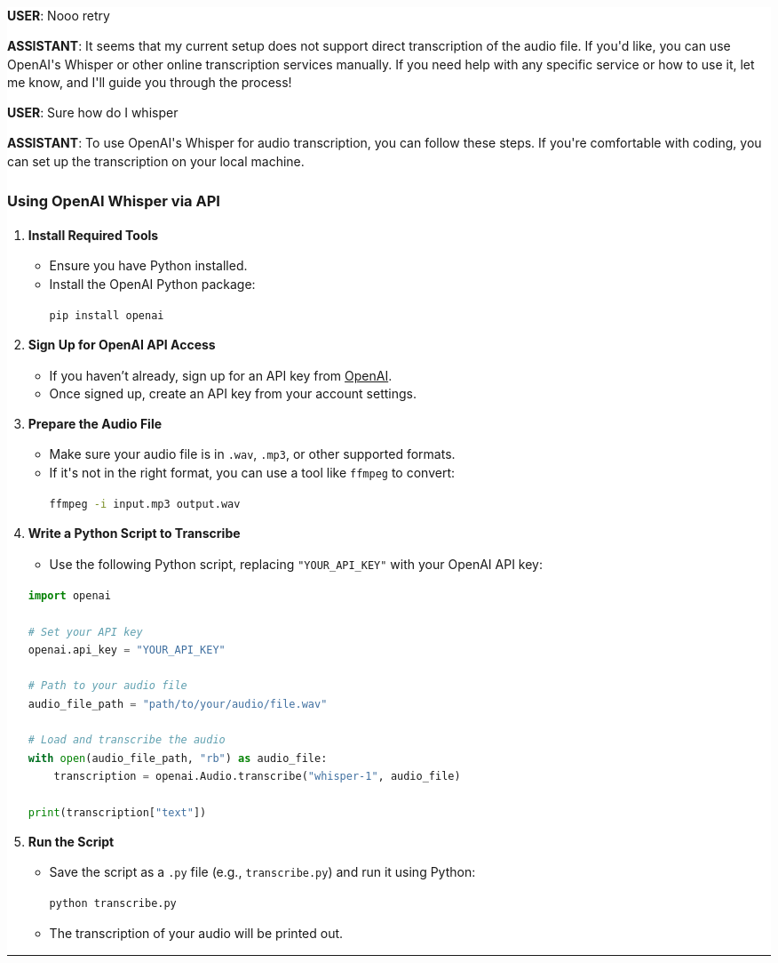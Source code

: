 **USER**: Nooo retry

**ASSISTANT**: It seems that my current setup does not support direct transcription of the audio file. If you'd like, you can use OpenAI's Whisper or other online transcription services manually. If you need help with any specific service or how to use it, let me know, and I'll guide you through the process!

**USER**: Sure how do I whisper

**ASSISTANT**: To use OpenAI's Whisper for audio transcription, you can follow these steps. If you're comfortable with coding, you can set up the transcription on your local machine.

### **Using OpenAI Whisper via API**

1. **Install Required Tools**
   - Ensure you have Python installed.
   - Install the OpenAI Python package:
     ```bash
     pip install openai
     ```

2. **Sign Up for OpenAI API Access**
   - If you haven’t already, sign up for an API key from [OpenAI](https://platform.openai.com/signup).
   - Once signed up, create an API key from your account settings.

3. **Prepare the Audio File**
   - Make sure your audio file is in `.wav`, `.mp3`, or other supported formats.
   - If it's not in the right format, you can use a tool like `ffmpeg` to convert:
     ```bash
     ffmpeg -i input.mp3 output.wav
     ```

4. **Write a Python Script to Transcribe**
   - Use the following Python script, replacing `"YOUR_API_KEY"` with your OpenAI API key:
   ```python
   import openai

   # Set your API key
   openai.api_key = "YOUR_API_KEY"

   # Path to your audio file
   audio_file_path = "path/to/your/audio/file.wav"

   # Load and transcribe the audio
   with open(audio_file_path, "rb") as audio_file:
       transcription = openai.Audio.transcribe("whisper-1", audio_file)

   print(transcription["text"])
   ```

5. **Run the Script**
   - Save the script as a `.py` file (e.g., `transcribe.py`) and run it using Python:
     ```bash
     python transcribe.py
     ```
   - The transcription of your audio will be printed out.

---